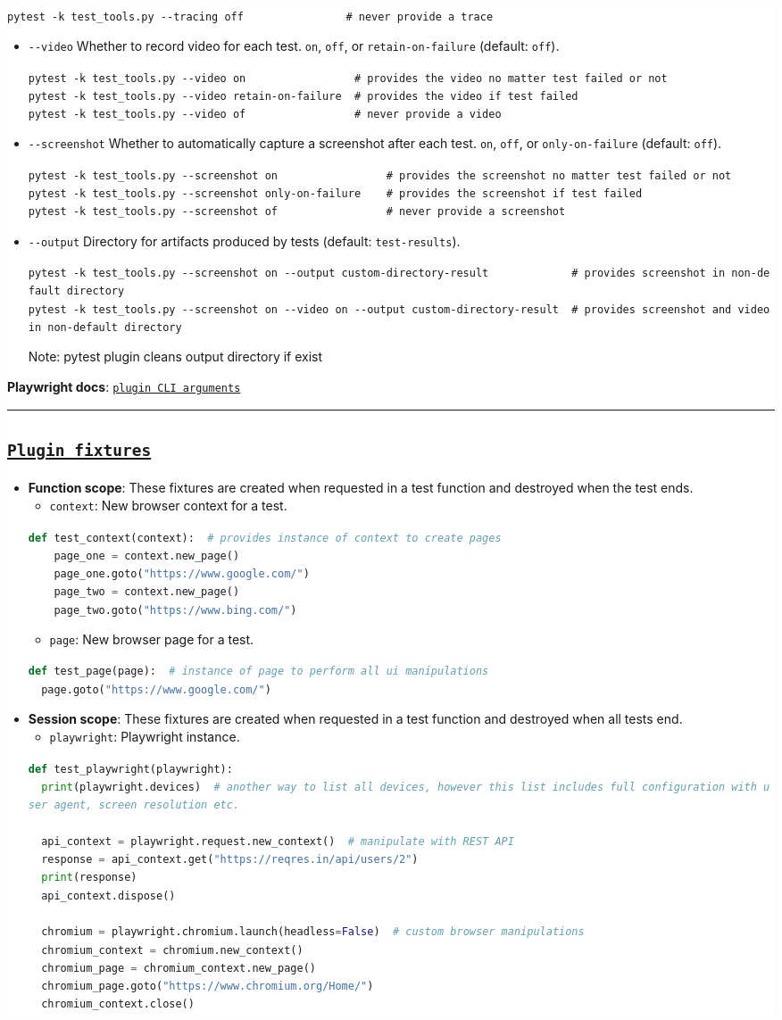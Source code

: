   ```
  pytest -k test_tools.py --tracing off                # never provide a trace
  ```
* `--video` Whether to record video for each test. `on`, `off`, or `retain-on-failure` (default: `off`).
  ```
  pytest -k test_tools.py --video on                 # provides the video no matter test failed or not
  pytest -k test_tools.py --video retain-on-failure  # provides the video if test failed
  pytest -k test_tools.py --video of                 # never provide a video
  ```
* `--screenshot` Whether to automatically capture a screenshot after each test. `on`, `off`, or `only-on-failure` (default: `off`).
  ```
  pytest -k test_tools.py --screenshot on                 # provides the screenshot no matter test failed or not
  pytest -k test_tools.py --screenshot only-on-failure    # provides the screenshot if test failed
  pytest -k test_tools.py --screenshot of                 # never provide a screenshot
  ```
* `--output` Directory for artifacts produced by tests (default: `test-results`).
  ```
  pytest -k test_tools.py --screenshot on --output custom-directory-result             # provides screenshot in non-default directory
  pytest -k test_tools.py --screenshot on --video on --output custom-directory-result  # provides screenshot and video in non-default directory
  ```
  Note: pytest plugin cleans output directory if exist

**Playwright docs**: [`plugin CLI arguments`](https://playwright.dev/python/docs/test-runners#cli-arguments)
___
[`Plugin fixtures`](#contents)
-
* **Function scope**: These fixtures are created when requested in a test function and destroyed when the test ends.
  * `context`: New browser context for a test.
  ```python
  def test_context(context):  # provides instance of context to create pages
      page_one = context.new_page()
      page_one.goto("https://www.google.com/")
      page_two = context.new_page()
      page_two.goto("https://www.bing.com/")
  ```
  * `page`: New browser page for a test.
  ```python
  def test_page(page):  # instance of page to perform all ui manipulations 
    page.goto("https://www.google.com/")
  ```
* **Session scope**: These fixtures are created when requested in a test function and destroyed when all tests end.
  * `playwright`: Playwright instance.
  ```python
  def test_playwright(playwright):
    print(playwright.devices)  # another way to list all devices, however this list includes full configuration with user agent, screen resolution etc.

    api_context = playwright.request.new_context()  # manipulate with REST API
    response = api_context.get("https://reqres.in/api/users/2")
    print(response)
    api_context.dispose()

    chromium = playwright.chromium.launch(headless=False)  # custom browser manipulations
    chromium_context = chromium.new_context()
    chromium_page = chromium_context.new_page()
    chromium_page.goto("https://www.chromium.org/Home/")
    chromium_context.close()
  ```